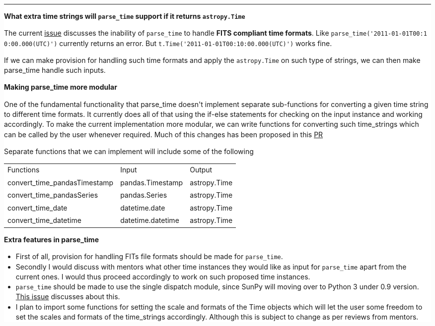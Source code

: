 -----------------------------------------------------

**What extra time strings will `parse_time` support if it returns `astropy.Time`**

The current [issue](https://github.com/sunpy/sunpy/issues/2155) discusses the inability of `parse_time` to handle **FITS compliant time formats**. Like `parse_time('2011-01-01T00:10:00.000(UTC)')` currently returns an error. But `t.Time('2011-01-01T00:10:00.000(UTC)')` works fine.

If we can make provision for handling such time formats and apply the `astropy.Time` on such type of strings, we can then make parse_time handle such inputs.


**Making parse_time more modular**

One of the fundamental functionality that parse_time doesn't implement separate sub-functions for converting a given time string to different time formats. It currently does all of that using the if-else statements for checking on the input instance and working accordingly. To make the current implementation more modular, we can write functions for converting such time_strings which can be called by the user whenever required. Much of this changes has been proposed in this [PR](https://github.com/sunpy/sunpy/pull/2408#issuecomment-358716509)

Separate functions that we can implement will include some of the following

<table>
  <tr>
    <td>Functions</td>
    <td>Input</td>
    <td>Output</td>
  </tr>
  <tr>
    <td>convert_time_pandasTimestamp</td>
    <td>pandas.Timestamp</td>
    <td>astropy.Time</td>
  </tr>
  <tr>
    <td>convert_time_pandasSeries</td>
    <td>pandas.Series</td>
    <td>astropy.Time</td>
  </tr>
  <tr>
    <td>convert_time_date</td>
    <td>datetime.date</td>
    <td>astropy.Time</td>
  </tr>
  <tr>
    <td>convert_time_datetime</td>
    <td>datetime.datetime</td>
    <td>astropy.Time</td>
  </tr>
</table>


**Extra features in parse_time**

* First of all, provision for handling FITs file formats should be made for `parse_time`. 
* Secondly I would discuss with mentors what other time instances they would like as input for `parse_time` apart from the current ones. I would thus proceed accordingly to work on such proposed time instances.
* `parse_time` should be made to use the single dispatch module, since SunPy will moving over to Python 3 under 0.9 version. [This issue](https://github.com/sunpy/sunpy/issues/2383) discusses about this.
* I plan to import some functions for setting the scale and formats of the Time objects which will let the user some freedom to set the scales and formats of the time_strings accordingly. Although this is subject to change as per reviews from mentors.
